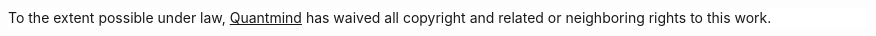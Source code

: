 To the extent possible under law, [Quantmind](http://quantmind.com) has waived all copyright and related or neighboring rights to this work.

[d3]: https://github.com/d3
[HDF5]: https://www.hdfgroup.org/HDF5/
[NLP]: https://en.wikipedia.org/wiki/Natural_language_processing
[OCR]: https://en.wikipedia.org/wiki/Optical_character_recognition
[OpenCV]: https://github.com/opencv/opencv
[python]: https://www.python.org/
[TensorFlow]: https://github.com/tensorflow/tensorflow
[Theano]: https://github.com/Theano/Theano
[tesseract-ocr]: https://github.com/tesseract-ocr/tesseract
[CNTK]: https://github.com/Microsoft/CNTK
